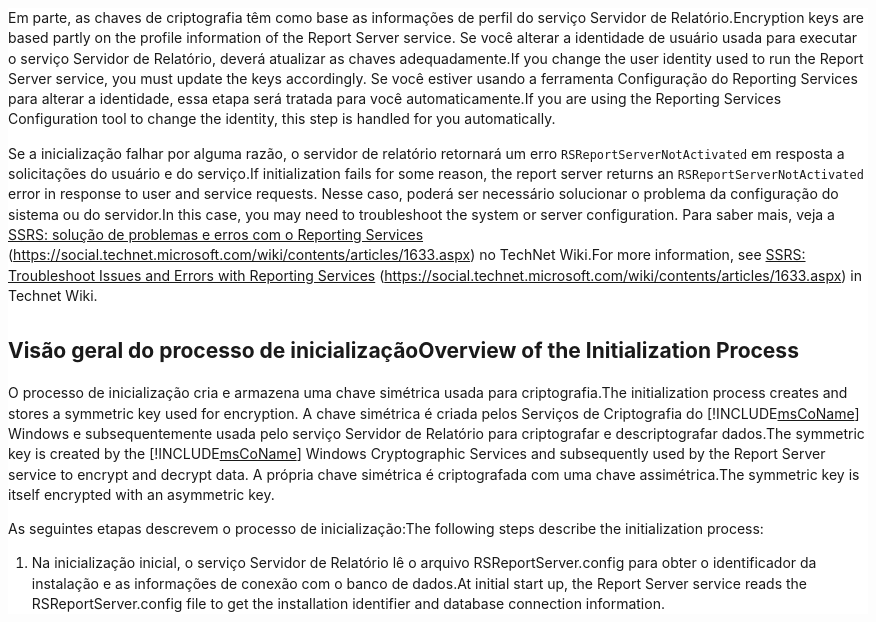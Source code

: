  <span data-ttu-id="523ee-108">Em parte, as chaves de criptografia têm como base as informações de perfil do serviço Servidor de Relatório.</span><span class="sxs-lookup"><span data-stu-id="523ee-108">Encryption keys are based partly on the profile information of the Report Server service.</span></span> <span data-ttu-id="523ee-109">Se você alterar a identidade de usuário usada para executar o serviço Servidor de Relatório, deverá atualizar as chaves adequadamente.</span><span class="sxs-lookup"><span data-stu-id="523ee-109">If you change the user identity used to run the Report Server service, you must update the keys accordingly.</span></span> <span data-ttu-id="523ee-110">Se você estiver usando a ferramenta Configuração do Reporting Services para alterar a identidade, essa etapa será tratada para você automaticamente.</span><span class="sxs-lookup"><span data-stu-id="523ee-110">If you are using the Reporting Services Configuration tool to change the identity, this step is handled for you automatically.</span></span>  
  
 <span data-ttu-id="523ee-111">Se a inicialização falhar por alguma razão, o servidor de relatório retornará um erro `RSReportServerNotActivated` em resposta a solicitações do usuário e do serviço.</span><span class="sxs-lookup"><span data-stu-id="523ee-111">If initialization fails for some reason, the report server returns an `RSReportServerNotActivated` error in response to user and service requests.</span></span> <span data-ttu-id="523ee-112">Nesse caso, poderá ser necessário solucionar o problema da configuração do sistema ou do servidor.</span><span class="sxs-lookup"><span data-stu-id="523ee-112">In this case, you may need to troubleshoot the system or server configuration.</span></span> <span data-ttu-id="523ee-113">Para saber mais, veja a [SSRS: solução de problemas e erros com o Reporting Services](https://social.technet.microsoft.com/wiki/contents/articles/1633.aspx) (https://social.technet.microsoft.com/wiki/contents/articles/1633.aspx) no TechNet Wiki.</span><span class="sxs-lookup"><span data-stu-id="523ee-113">For more information, see [SSRS: Troubleshoot Issues and Errors with Reporting Services](https://social.technet.microsoft.com/wiki/contents/articles/1633.aspx) (https://social.technet.microsoft.com/wiki/contents/articles/1633.aspx) in Technet Wiki.</span></span>  
  
## <a name="overview-of-the-initialization-process"></a><span data-ttu-id="523ee-114">Visão geral do processo de inicialização</span><span class="sxs-lookup"><span data-stu-id="523ee-114">Overview of the Initialization Process</span></span>  
 <span data-ttu-id="523ee-115">O processo de inicialização cria e armazena uma chave simétrica usada para criptografia.</span><span class="sxs-lookup"><span data-stu-id="523ee-115">The initialization process creates and stores a symmetric key used for encryption.</span></span> <span data-ttu-id="523ee-116">A chave simétrica é criada pelos Serviços de Criptografia do [!INCLUDE[msCoName](../../includes/msconame-md.md)] Windows e subsequentemente usada pelo serviço Servidor de Relatório para criptografar e descriptografar dados.</span><span class="sxs-lookup"><span data-stu-id="523ee-116">The symmetric key is created by the [!INCLUDE[msCoName](../../includes/msconame-md.md)] Windows Cryptographic Services and subsequently used by the Report Server service to encrypt and decrypt data.</span></span> <span data-ttu-id="523ee-117">A própria chave simétrica é criptografada com uma chave assimétrica.</span><span class="sxs-lookup"><span data-stu-id="523ee-117">The symmetric key is itself encrypted with an asymmetric key.</span></span>  
  
 <span data-ttu-id="523ee-118">As seguintes etapas descrevem o processo de inicialização:</span><span class="sxs-lookup"><span data-stu-id="523ee-118">The following steps describe the initialization process:</span></span>  
  
1.  <span data-ttu-id="523ee-119">Na inicialização inicial, o serviço Servidor de Relatório lê o arquivo RSReportServer.config para obter o identificador da instalação e as informações de conexão com o banco de dados.</span><span class="sxs-lookup"><span data-stu-id="523ee-119">At initial start up, the Report Server service reads the RSReportServer.config file to get the installation identifier and database connection information.</span></span>  
  